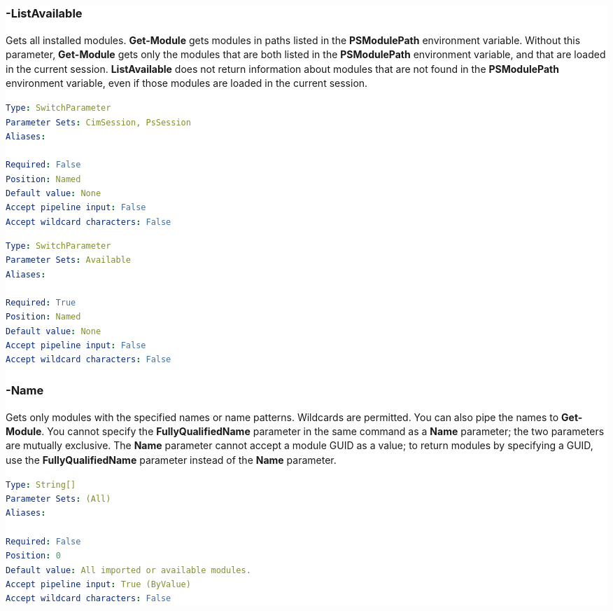 ### -ListAvailable
Gets all installed modules.
**Get-Module** gets modules in paths listed in the **PSModulePath** environment variable.
Without this parameter, **Get-Module** gets only the modules that are both listed in the **PSModulePath** environment variable, and that are loaded in the current session.
**ListAvailable** does not return information about modules that are not found in the **PSModulePath** environment variable, even if those modules are loaded in the current session.

```yaml
Type: SwitchParameter
Parameter Sets: CimSession, PsSession
Aliases: 

Required: False
Position: Named
Default value: None
Accept pipeline input: False
Accept wildcard characters: False
```

```yaml
Type: SwitchParameter
Parameter Sets: Available
Aliases: 

Required: True
Position: Named
Default value: None
Accept pipeline input: False
Accept wildcard characters: False
```

### -Name
Gets only modules with the specified names or name patterns.
Wildcards are permitted.
You can also pipe the names to **Get-Module**.
You cannot specify the **FullyQualifiedName** parameter in the same command as a **Name** parameter; the two parameters are mutually exclusive.
The **Name** parameter cannot accept a module GUID as a value; to return modules by specifying a GUID, use the **FullyQualifiedName** parameter instead of the **Name** parameter.

```yaml
Type: String[]
Parameter Sets: (All)
Aliases: 

Required: False
Position: 0
Default value: All imported or available modules.
Accept pipeline input: True (ByValue)
Accept wildcard characters: False
```
